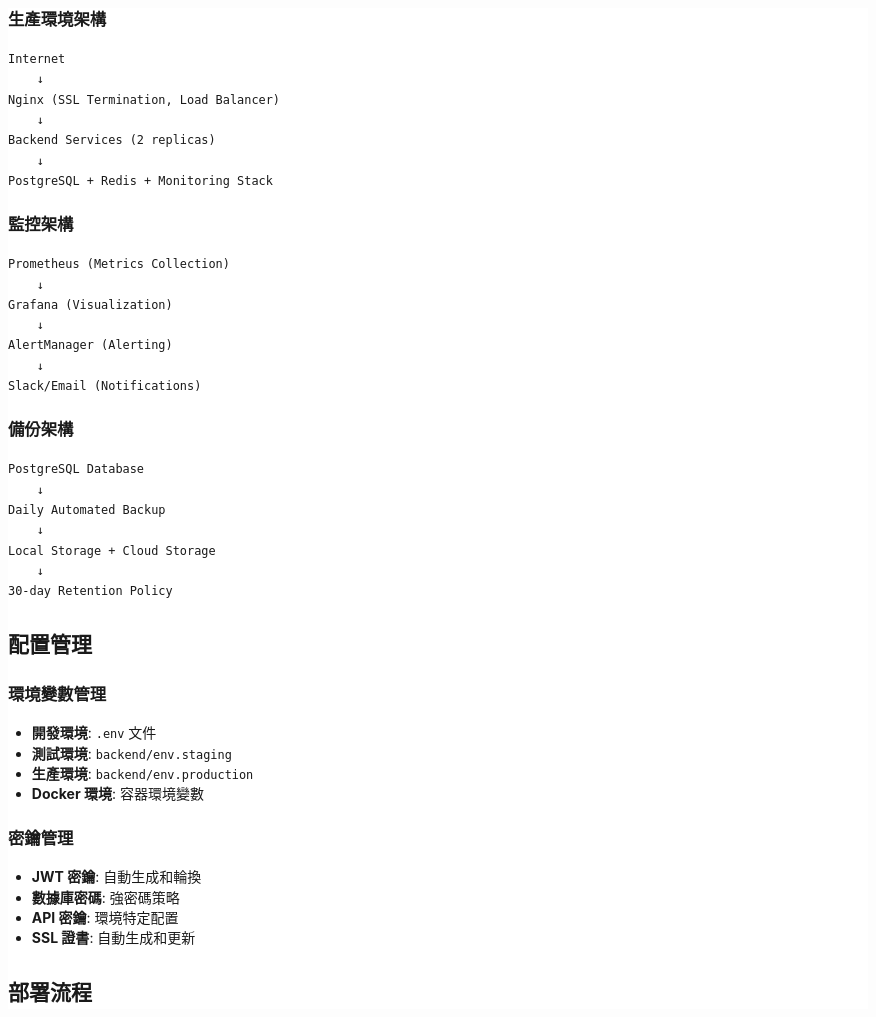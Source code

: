 ### 生產環境架構

```
Internet
    ↓
Nginx (SSL Termination, Load Balancer)
    ↓
Backend Services (2 replicas)
    ↓
PostgreSQL + Redis + Monitoring Stack
```

### 監控架構

```
Prometheus (Metrics Collection)
    ↓
Grafana (Visualization)
    ↓
AlertManager (Alerting)
    ↓
Slack/Email (Notifications)
```

### 備份架構

```
PostgreSQL Database
    ↓
Daily Automated Backup
    ↓
Local Storage + Cloud Storage
    ↓
30-day Retention Policy
```

## 配置管理

### 環境變數管理

- **開發環境**: `.env` 文件
- **測試環境**: `backend/env.staging`
- **生產環境**: `backend/env.production`
- **Docker 環境**: 容器環境變數

### 密鑰管理

- **JWT 密鑰**: 自動生成和輪換
- **數據庫密碼**: 強密碼策略
- **API 密鑰**: 環境特定配置
- **SSL 證書**: 自動生成和更新

## 部署流程

